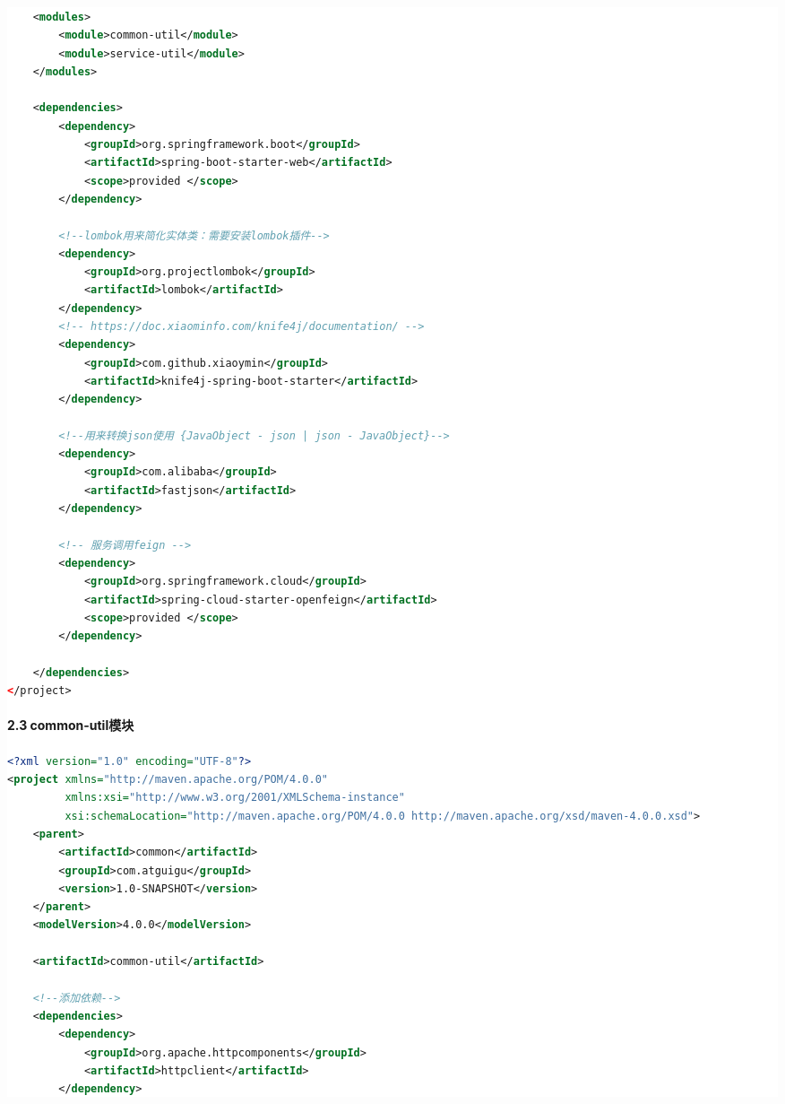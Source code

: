 ```xml
    <modules>
        <module>common-util</module>
        <module>service-util</module>
    </modules>

    <dependencies>
        <dependency>
            <groupId>org.springframework.boot</groupId>
            <artifactId>spring-boot-starter-web</artifactId>
            <scope>provided </scope>
        </dependency>

        <!--lombok用来简化实体类：需要安装lombok插件-->
        <dependency>
            <groupId>org.projectlombok</groupId>
            <artifactId>lombok</artifactId>
        </dependency>
        <!-- https://doc.xiaominfo.com/knife4j/documentation/ -->
        <dependency>
            <groupId>com.github.xiaoymin</groupId>
            <artifactId>knife4j-spring-boot-starter</artifactId>
        </dependency>

        <!--用来转换json使用 {JavaObject - json | json - JavaObject}-->
        <dependency>
            <groupId>com.alibaba</groupId>
            <artifactId>fastjson</artifactId>
        </dependency>

        <!-- 服务调用feign -->
        <dependency>
            <groupId>org.springframework.cloud</groupId>
            <artifactId>spring-cloud-starter-openfeign</artifactId>
            <scope>provided </scope>
        </dependency>

    </dependencies>
</project>
```

#### 2.3 common-util模块

```xml
<?xml version="1.0" encoding="UTF-8"?>
<project xmlns="http://maven.apache.org/POM/4.0.0"
         xmlns:xsi="http://www.w3.org/2001/XMLSchema-instance"
         xsi:schemaLocation="http://maven.apache.org/POM/4.0.0 http://maven.apache.org/xsd/maven-4.0.0.xsd">
    <parent>
        <artifactId>common</artifactId>
        <groupId>com.atguigu</groupId>
        <version>1.0-SNAPSHOT</version>
    </parent>
    <modelVersion>4.0.0</modelVersion>

    <artifactId>common-util</artifactId>

    <!--添加依赖-->
    <dependencies>
        <dependency>
            <groupId>org.apache.httpcomponents</groupId>
            <artifactId>httpclient</artifactId>
        </dependency>

```